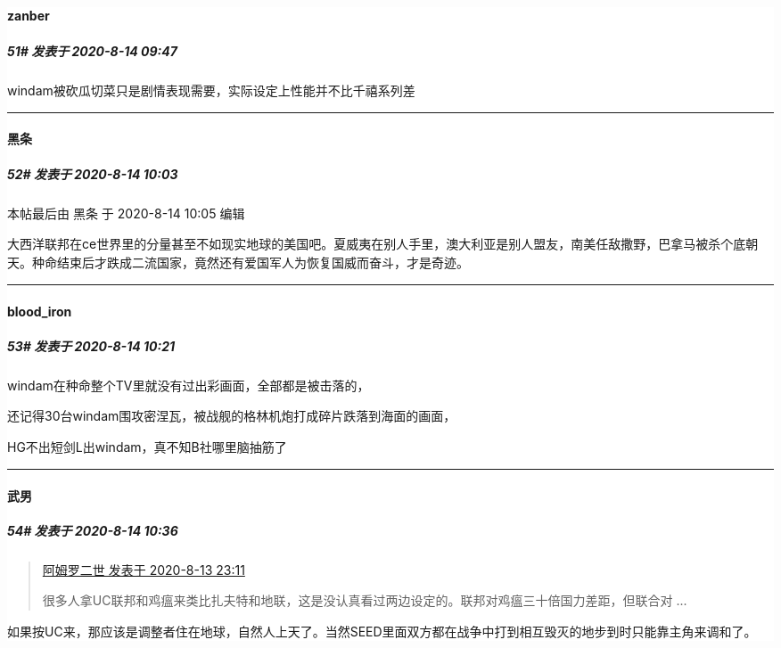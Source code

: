####  zanber  
##### 51#       发表于 2020-8-14 09:47




windam被砍瓜切菜只是剧情表现需要，实际设定上性能并不比千禧系列差







-----

####  黑条  
##### 52#       发表于 2020-8-14 10:03



 本帖最后由 黑条 于 2020-8-14 10:05 编辑 

大西洋联邦在ce世界里的分量甚至不如现实地球的美国吧。夏威夷在别人手里，澳大利亚是别人盟友，南美任敌撒野，巴拿马被杀个底朝天。种命结束后才跌成二流国家，竟然还有爱国军人为恢复国威而奋斗，才是奇迹。







-----

####  blood_iron  
##### 53#       发表于 2020-8-14 10:21




windam在种命整个TV里就没有过出彩画面，全部都是被击落的，

还记得30台windam围攻密涅瓦，被战舰的格林机炮打成碎片跌落到海面的画面，

HG不出短剑L出windam，真不知B社哪里脑抽筋了







-----

####  武男  
##### 54#       发表于 2020-8-14 10:36



<blockquote><a href="httphttps://bbs.saraba1st.com/2b/forum.php?mod=redirect&amp;goto=findpost&amp;pid=48421711&amp;ptid=1954595" target="_blank">阿姆罗二世 发表于 2020-8-13 23:11</a>

很多人拿UC联邦和鸡瘟来类比扎夫特和地联，这是没认真看过两边设定的。联邦对鸡瘟三十倍国力差距，但联合对 ...</blockquote>
如果按UC来，那应该是调整者住在地球，自然人上天了。当然SEED里面双方都在战争中打到相互毁灭的地步到时只能靠主角来调和了。





